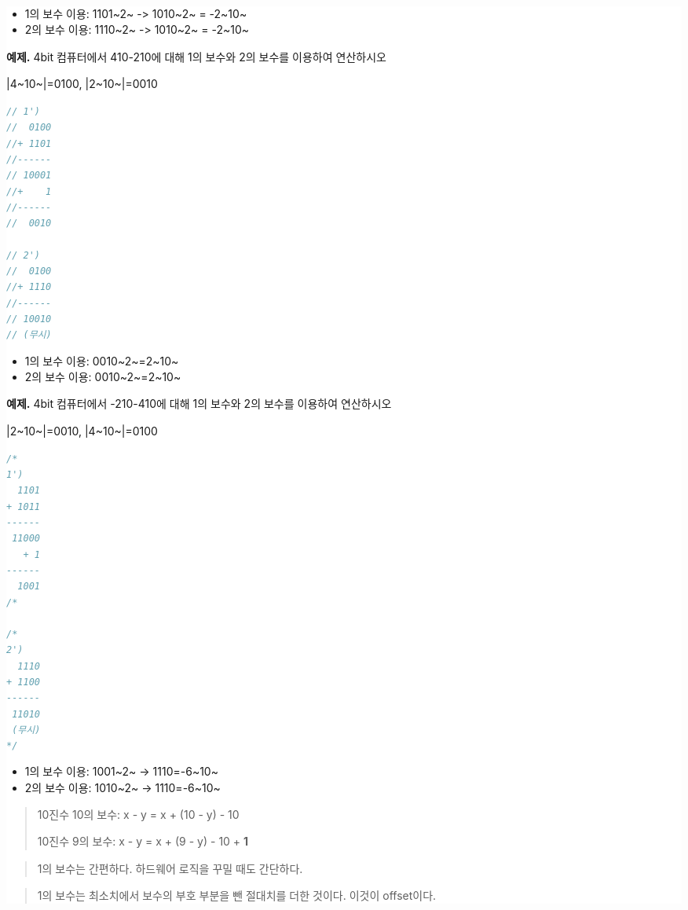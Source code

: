 - 1의 보수 이용: 1101~2~ -> 1010~2~ = -2~10~
- 2의 보수 이용: 1110~2~ -> 1010~2~ = -2~10~



**예제.** 4bit 컴퓨터에서 410-210에 대해 1의 보수와 2의 보수를 이용하여 연산하시오

|4~10~|=0100, |2~10~|=0010

```java
// 1')
//  0100
//+ 1101
//------
// 10001
//+    1
//------
//  0010

// 2')
//  0100
//+ 1110
//------
// 10010
// (무시)
```

- 1의 보수 이용: 0010~2~=2~10~
- 2의 보수 이용: 0010~2~=2~10~



**예제.** 4bit 컴퓨터에서 -210-410에 대해 1의 보수와 2의 보수를 이용하여 연산하시오

|2~10~|=0010, |4~10~|=0100

```java
/*
1')
  1101
+ 1011
------
 11000
   + 1
------
  1001
/*

/*
2')
  1110
+ 1100
------
 11010
 (무시)
*/
```

- 1의 보수 이용: 1001~2~ → 1110=-6~10~
- 2의 보수 이용: 1010~2~ → 1110=-6~10~



> 10진수 10의 보수: x - y = x + (10 - y) - 10
>
> 10진수 9의 보수: x - y = x + (9 - y) - 10 + **1**

> 1의 보수는 간편하다. 하드웨어 로직을 꾸밀 때도 간단하다.

> 1의 보수는 최소치에서 보수의 부호 부분을 뺀 절대치를 더한 것이다. 이것이 offset이다. 

